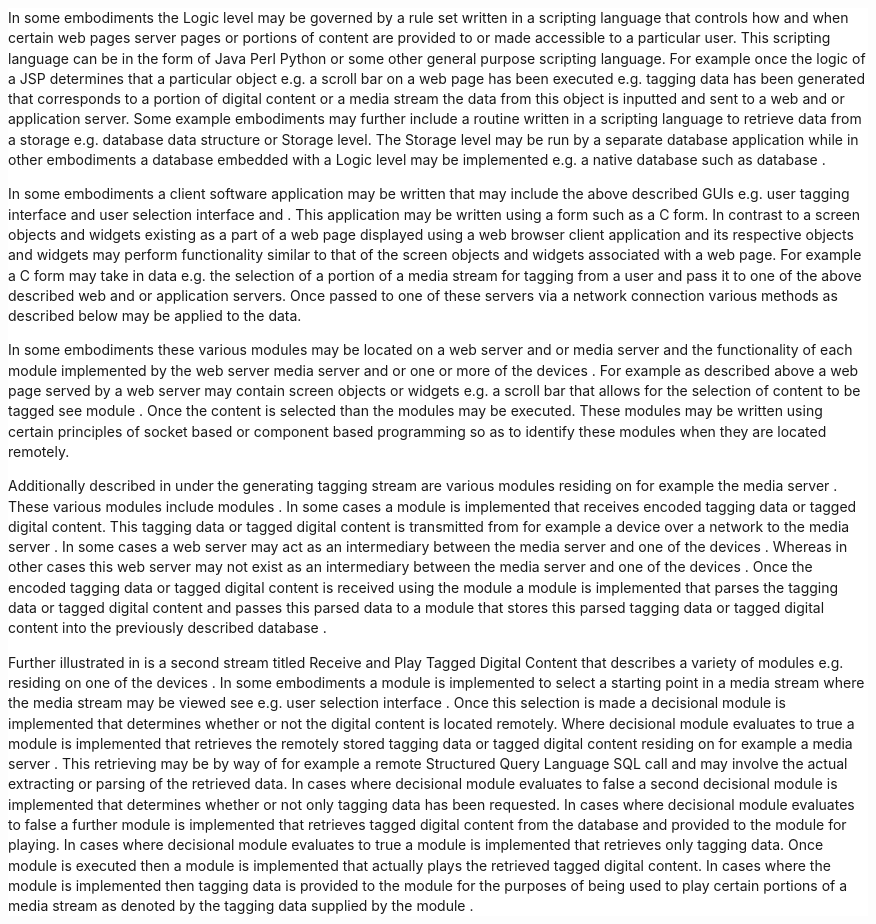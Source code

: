 In some embodiments the Logic level may be governed by a rule set written in a scripting language that controls how and when certain web pages server pages or portions of content are provided to or made accessible to a particular user. This scripting language can be in the form of Java Perl Python or some other general purpose scripting language. For example once the logic of a JSP determines that a particular object e.g. a scroll bar on a web page has been executed e.g. tagging data has been generated that corresponds to a portion of digital content or a media stream the data from this object is inputted and sent to a web and or application server. Some example embodiments may further include a routine written in a scripting language to retrieve data from a storage e.g. database data structure or Storage level. The Storage level may be run by a separate database application while in other embodiments a database embedded with a Logic level may be implemented e.g. a native database such as database .

In some embodiments a client software application may be written that may include the above described GUIs e.g. user tagging interface and user selection interface and . This application may be written using a form such as a C form. In contrast to a screen objects and widgets existing as a part of a web page displayed using a web browser client application and its respective objects and widgets may perform functionality similar to that of the screen objects and widgets associated with a web page. For example a C form may take in data e.g. the selection of a portion of a media stream for tagging from a user and pass it to one of the above described web and or application servers. Once passed to one of these servers via a network connection various methods as described below may be applied to the data.

In some embodiments these various modules may be located on a web server and or media server and the functionality of each module implemented by the web server media server and or one or more of the devices . For example as described above a web page served by a web server may contain screen objects or widgets e.g. a scroll bar that allows for the selection of content to be tagged see module . Once the content is selected than the modules may be executed. These modules may be written using certain principles of socket based or component based programming so as to identify these modules when they are located remotely.

Additionally described in under the generating tagging stream are various modules residing on for example the media server . These various modules include modules . In some cases a module is implemented that receives encoded tagging data or tagged digital content. This tagging data or tagged digital content is transmitted from for example a device over a network to the media server . In some cases a web server may act as an intermediary between the media server and one of the devices . Whereas in other cases this web server may not exist as an intermediary between the media server and one of the devices . Once the encoded tagging data or tagged digital content is received using the module a module is implemented that parses the tagging data or tagged digital content and passes this parsed data to a module that stores this parsed tagging data or tagged digital content into the previously described database .

Further illustrated in is a second stream titled Receive and Play Tagged Digital Content that describes a variety of modules e.g. residing on one of the devices . In some embodiments a module is implemented to select a starting point in a media stream where the media stream may be viewed see e.g. user selection interface . Once this selection is made a decisional module is implemented that determines whether or not the digital content is located remotely. Where decisional module evaluates to true a module is implemented that retrieves the remotely stored tagging data or tagged digital content residing on for example a media server . This retrieving may be by way of for example a remote Structured Query Language SQL call and may involve the actual extracting or parsing of the retrieved data. In cases where decisional module evaluates to false a second decisional module is implemented that determines whether or not only tagging data has been requested. In cases where decisional module evaluates to false a further module is implemented that retrieves tagged digital content from the database and provided to the module for playing. In cases where decisional module evaluates to true a module is implemented that retrieves only tagging data. Once module is executed then a module is implemented that actually plays the retrieved tagged digital content. In cases where the module is implemented then tagging data is provided to the module for the purposes of being used to play certain portions of a media stream as denoted by the tagging data supplied by the module .
